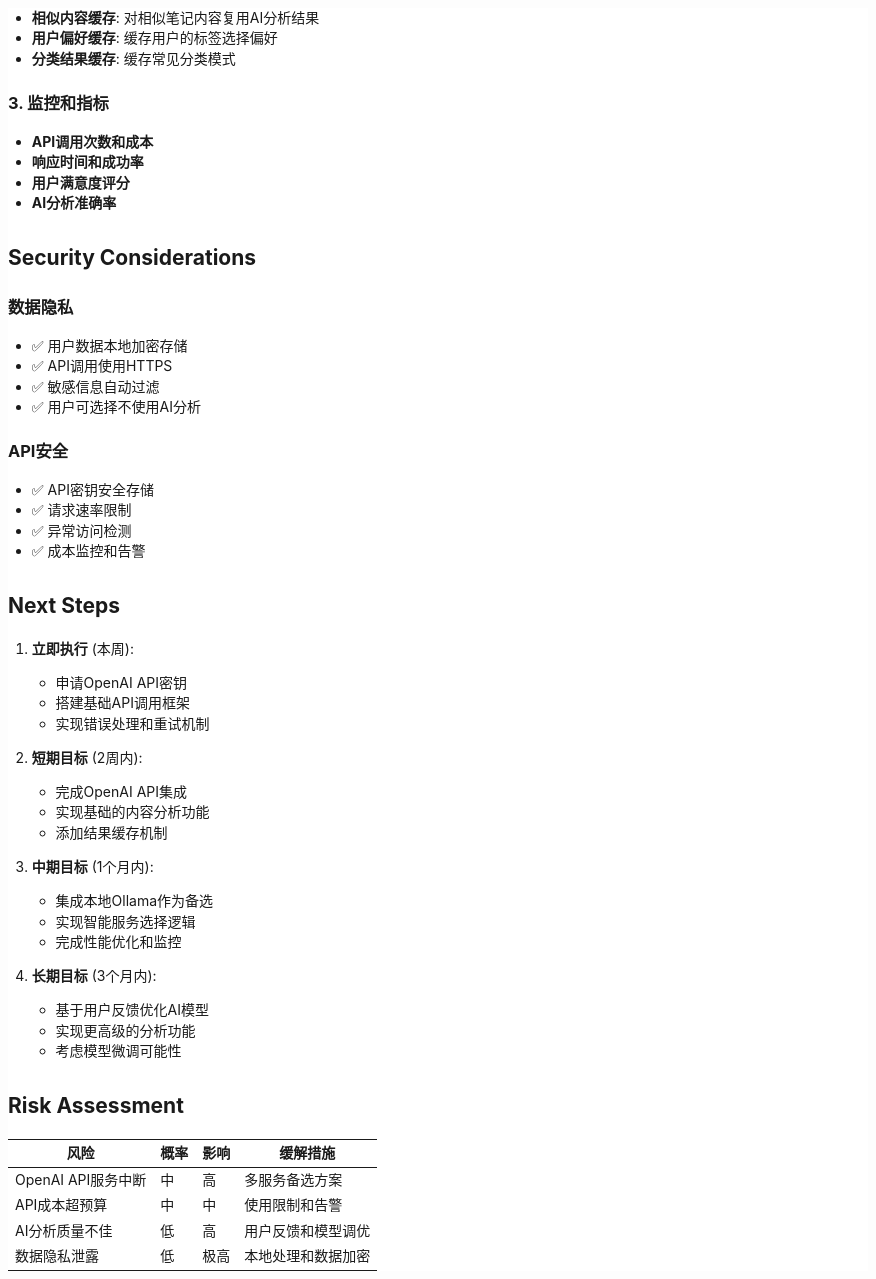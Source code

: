 - **相似内容缓存**: 对相似笔记内容复用AI分析结果
- **用户偏好缓存**: 缓存用户的标签选择偏好
- **分类结果缓存**: 缓存常见分类模式

### 3. 监控和指标

- **API调用次数和成本**
- **响应时间和成功率**
- **用户满意度评分**
- **AI分析准确率**

## Security Considerations

### 数据隐私

- ✅ 用户数据本地加密存储
- ✅ API调用使用HTTPS
- ✅ 敏感信息自动过滤
- ✅ 用户可选择不使用AI分析

### API安全

- ✅ API密钥安全存储
- ✅ 请求速率限制
- ✅ 异常访问检测
- ✅ 成本监控和告警

## Next Steps

1. **立即执行** (本周):
   - 申请OpenAI API密钥
   - 搭建基础API调用框架
   - 实现错误处理和重试机制

2. **短期目标** (2周内):
   - 完成OpenAI API集成
   - 实现基础的内容分析功能
   - 添加结果缓存机制

3. **中期目标** (1个月内):
   - 集成本地Ollama作为备选
   - 实现智能服务选择逻辑
   - 完成性能优化和监控

4. **长期目标** (3个月内):
   - 基于用户反馈优化AI模型
   - 实现更高级的分析功能
   - 考虑模型微调可能性

## Risk Assessment

| 风险               | 概率 | 影响 | 缓解措施           |
| ------------------ | ---- | ---- | ------------------ |
| OpenAI API服务中断 | 中   | 高   | 多服务备选方案     |
| API成本超预算      | 中   | 中   | 使用限制和告警     |
| AI分析质量不佳     | 低   | 高   | 用户反馈和模型调优 |
| 数据隐私泄露       | 低   | 极高 | 本地处理和数据加密 |
